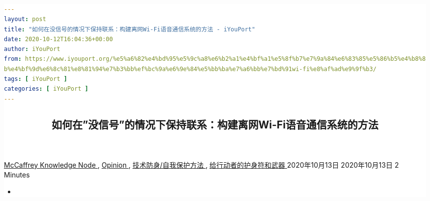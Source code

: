 ```yaml
---
layout: post
title: "如何在没信号的情况下保持联系：构建离网Wi-Fi语音通信系统的方法 - iYouPort"
date: 2020-10-12T16:04:36+00:00
author: iYouPort
from: https://www.iyouport.org/%e5%a6%82%e4%bd%95%e5%9c%a8%e6%b2%a1%e4%bf%a1%e5%8f%b7%e7%9a%84%e6%83%85%e5%86%b5%e4%b8%8b%e4%bf%9d%e6%8c%81%e8%81%94%e7%b3%bb%ef%bc%9a%e6%9e%84%e5%bb%ba%e7%a6%bb%e7%bd%91wi-fi%e8%af%ad%e9%9f%b3/
tags: [ iYouPort ]
categories: [ iYouPort ]
---
```


<article class="post-14618 post type-post status-publish format-standard has-post-thumbnail hentry category-knowledge-node category-opinion category-54 category-67 tag-offline tag-protest tag-raspberry-pi tag-technique tag-technology tag-tools" id="post-14618">
 <header class="entry-header">
  <h1 class="entry-title">
   如何在”没信号”的情况下保持联系：构建离网Wi-Fi语音通信系统的方法
  </h1>
 </header>
 <div class="entry-meta">
  <span class="byline">
   <a href="https://www.iyouport.org/author/don-evans/" rel="author" title="由McCaffrey发布">
    McCaffrey
   </a>
  </span>
  <span class="cat-links">
   <a href="https://www.iyouport.org/category/knowledge-node/" rel="category tag">
    Knowledge Node
   </a>
   ,
   <a href="https://www.iyouport.org/category/opinion/" rel="category tag">
    Opinion
   </a>
   ,
   <a href="https://www.iyouport.org/category/%e6%8a%80%e6%9c%af%e9%98%b2%e8%ba%ab-%e8%87%aa%e6%88%91%e4%bf%9d%e6%8a%a4%e6%96%b9%e6%b3%95/" rel="category tag">
    技术防身/自我保护方法
   </a>
   ,
   <a href="https://www.iyouport.org/category/%e7%bb%99%e8%a1%8c%e5%8a%a8%e8%80%85%e7%9a%84%e6%8a%a4%e8%ba%ab%e7%ac%a6%e5%92%8c%e6%ad%a6%e5%99%a8/" rel="category tag">
    给行动者的护身符和武器
   </a>
  </span>
  <span class="published-on">
   <time class="entry-date published" datetime="2020-10-13T00:04:36+08:00">
    2020年10月13日
   </time>
   <time class="updated" datetime="2020-10-13T00:04:03+08:00">
    2020年10月13日
   </time>
  </span>
  <span class="word-count">
   2 Minutes
  </span>
 </div>
 <div class="entry-content">
  <ul>
   <li class="graf graf--p">
    <span style="color: #00ccff;">
     <em>
